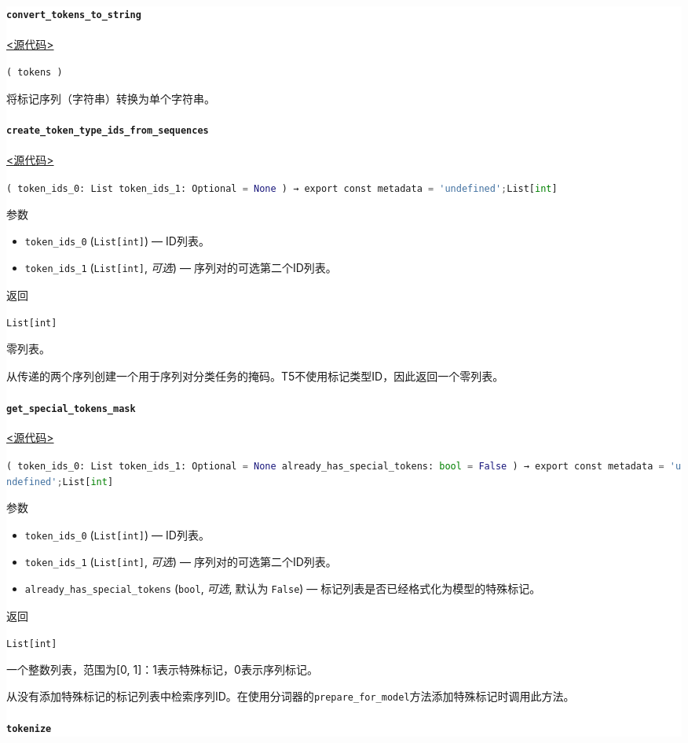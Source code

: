 #### `convert_tokens_to_string`

[<源代码>](https://github.com/huggingface/transformers/blob/v4.37.2/src/transformers/models/t5/tokenization_t5.py#L421)

```py
( tokens )
```

将标记序列（字符串）转换为单个字符串。

#### `create_token_type_ids_from_sequences`

[<源代码>](https://github.com/huggingface/transformers/blob/v4.37.2/src/transformers/models/t5/tokenization_t5.py#L311)

```py
( token_ids_0: List token_ids_1: Optional = None ) → export const metadata = 'undefined';List[int]
```

参数

+   `token_ids_0` (`List[int]`) — ID列表。

+   `token_ids_1` (`List[int]`, *可选*) — 序列对的可选第二个ID列表。

返回

`List[int]`

零列表。

从传递的两个序列创建一个用于序列对分类任务的掩码。T5不使用标记类型ID，因此返回一个零列表。

#### `get_special_tokens_mask`

[<源代码>](https://github.com/huggingface/transformers/blob/v4.37.2/src/transformers/models/t5/tokenization_t5.py#L264)

```py
( token_ids_0: List token_ids_1: Optional = None already_has_special_tokens: bool = False ) → export const metadata = 'undefined';List[int]
```

参数

+   `token_ids_0` (`List[int]`) — ID列表。

+   `token_ids_1` (`List[int]`, *可选*) — 序列对的可选第二个ID列表。

+   `already_has_special_tokens` (`bool`, *可选*, 默认为 `False`) — 标记列表是否已经格式化为模型的特殊标记。

返回

`List[int]`

一个整数列表，范围为[0, 1]：1表示特殊标记，0表示序列标记。

从没有添加特殊标记的标记列表中检索序列ID。在使用分词器的`prepare_for_model`方法添加特殊标记时调用此方法。

#### `tokenize`
